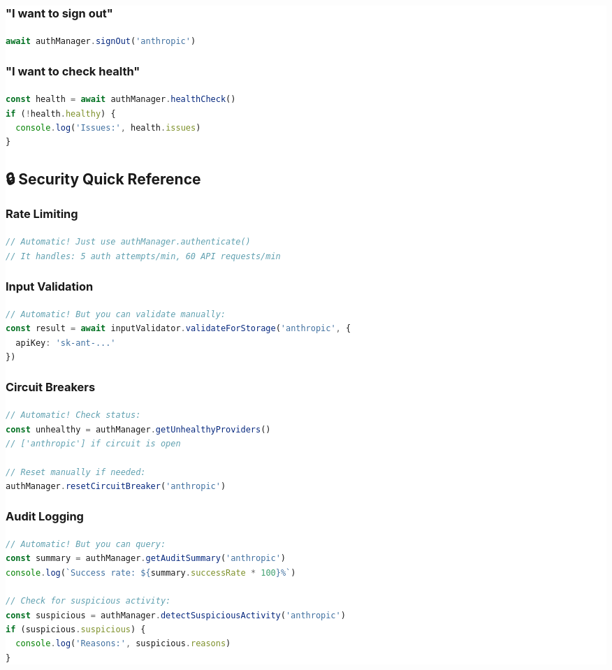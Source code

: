 ### "I want to sign out"
```typescript
await authManager.signOut('anthropic')
```

### "I want to check health"
```typescript
const health = await authManager.healthCheck()
if (!health.healthy) {
  console.log('Issues:', health.issues)
}
```

## 🔒 Security Quick Reference

### Rate Limiting
```typescript
// Automatic! Just use authManager.authenticate()
// It handles: 5 auth attempts/min, 60 API requests/min
```

### Input Validation
```typescript
// Automatic! But you can validate manually:
const result = await inputValidator.validateForStorage('anthropic', {
  apiKey: 'sk-ant-...'
})
```

### Circuit Breakers
```typescript
// Automatic! Check status:
const unhealthy = authManager.getUnhealthyProviders()
// ['anthropic'] if circuit is open

// Reset manually if needed:
authManager.resetCircuitBreaker('anthropic')
```

### Audit Logging
```typescript
// Automatic! But you can query:
const summary = authManager.getAuditSummary('anthropic')
console.log(`Success rate: ${summary.successRate * 100}%`)

// Check for suspicious activity:
const suspicious = authManager.detectSuspiciousActivity('anthropic')
if (suspicious.suspicious) {
  console.log('Reasons:', suspicious.reasons)
}
```
